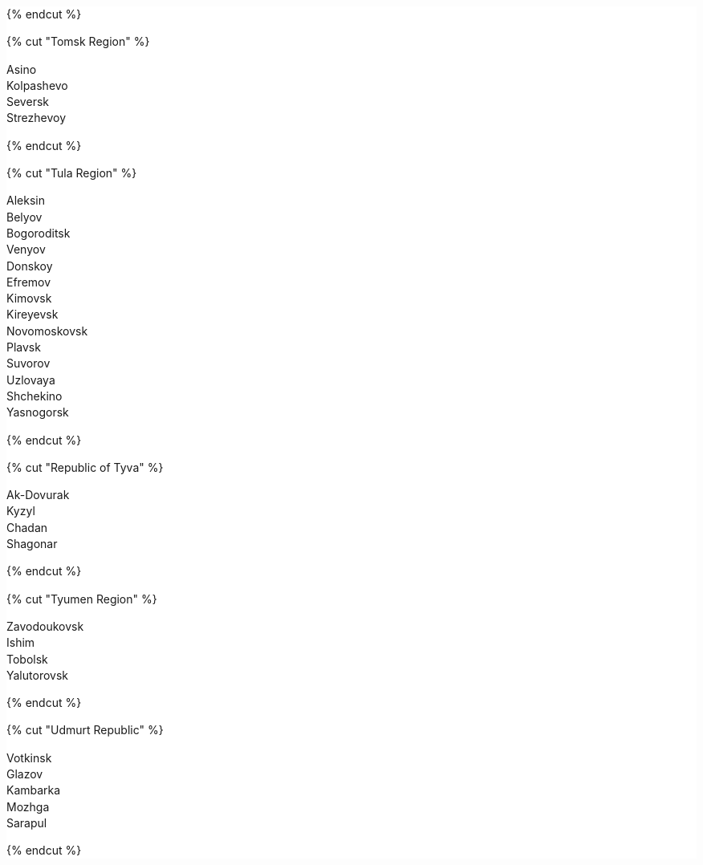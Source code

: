   {% endcut %}

   {% cut "Tomsk Region" %}

   Asino  
   Kolpashevo  
   Seversk  
   Strezhevoy

   {% endcut %}

   {% cut "Tula Region" %}

   Aleksin  
   Belyov  
   Bogoroditsk  
   Venyov  
   Donskoy  
   Efremov  
   Kimovsk  
   Kireyevsk  
   Novomoskovsk  
   Plavsk  
   Suvorov  
   Uzlovaya  
   Shchekino  
   Yasnogorsk

   {% endcut %}

   {% cut "Republic of Tyva" %}

   Ak-Dovurak  
   Kyzyl  
   Chadan  
   Shagonar

   {% endcut %}

   {% cut "Tyumen Region" %}

   Zavodoukovsk  
   Ishim  
   Tobolsk  
   Yalutorovsk

   {% endcut %}

   {% cut "Udmurt Republic" %}

   Votkinsk  
   Glazov  
   Kambarka  
   Mozhga  
   Sarapul

   {% endcut %}
